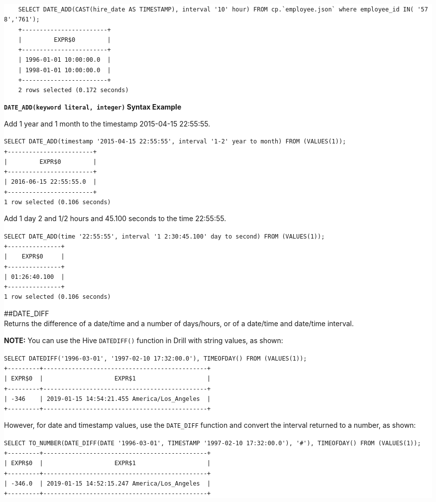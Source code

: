         SELECT DATE_ADD(CAST(hire_date AS TIMESTAMP), interval '10' hour) FROM cp.`employee.json` where employee_id IN( '578','761');
        +------------------------+
        |         EXPR$0         |
        +------------------------+
        | 1996-01-01 10:00:00.0  |
        | 1998-01-01 10:00:00.0  |
        +------------------------+
        2 rows selected (0.172 seconds)

**`DATE_ADD(keyword literal, integer)` Syntax Example**

Add 1 year and 1 month to the timestamp 2015-04-15 22:55:55.

    SELECT DATE_ADD(timestamp '2015-04-15 22:55:55', interval '1-2' year to month) FROM (VALUES(1));
    +------------------------+
    |         EXPR$0         |
    +------------------------+
    | 2016-06-15 22:55:55.0  |
    +------------------------+
    1 row selected (0.106 seconds)

Add 1 day 2 and 1/2 hours and 45.100 seconds to the time 22:55:55.

    SELECT DATE_ADD(time '22:55:55', interval '1 2:30:45.100' day to second) FROM (VALUES(1));
    +---------------+
    |    EXPR$0     |
    +---------------+
    | 01:26:40.100  |
    +---------------+
    1 row selected (0.106 seconds)  

##DATE_DIFF  
Returns the difference of a date/time and a number of days/hours, or of a date/time and date/time interval.  

**NOTE:** You can use the Hive `DATEDIFF()` function in Drill with string values, as shown:  
 
	SELECT DATEDIFF('1996-03-01', '1997-02-10 17:32:00.0'), TIMEOFDAY() FROM (VALUES(1));
	+---------+----------------------------------------------+
	| EXPR$0  |                    EXPR$1                    |
	+---------+----------------------------------------------+
	| -346    | 2019-01-15 14:54:21.455 America/Los_Angeles  |
	+---------+----------------------------------------------+    

However, for date and timestamp values, use the `DATE_DIFF` function and convert the interval returned to a number, as shown:    

	SELECT TO_NUMBER(DATE_DIFF(DATE '1996-03-01', TIMESTAMP '1997-02-10 17:32:00.0'), '#'), TIMEOFDAY() FROM (VALUES(1));
	+---------+----------------------------------------------+
	| EXPR$0  |                    EXPR$1                    |
	+---------+----------------------------------------------+
	| -346.0  | 2019-01-15 14:52:15.247 America/Los_Angeles  |
	+---------+----------------------------------------------+
